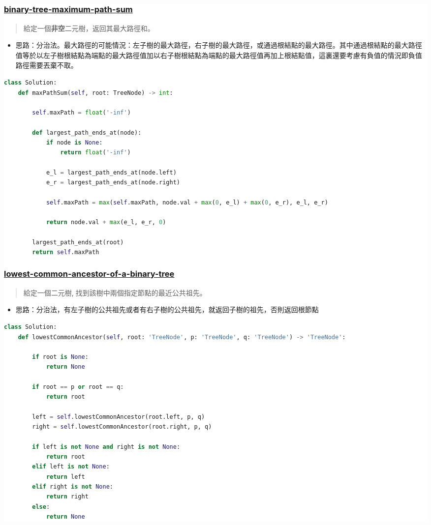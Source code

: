 ### [binary-tree-maximum-path-sum](https://leetcode.com/problems/binary-tree-maximum-path-sum/)

> 給定一個**非空**二元樹，返回其最大路徑和。

- 思路：分治法。最大路徑的可能情況：左子樹的最大路徑，右子樹的最大路徑，或通過根結點的最大路徑。其中通過根結點的最大路徑值等於以左子樹根結點為端點的最大路徑值加以右子樹根結點為端點的最大路徑值再加上根結點值，這裏還要考慮有負值的情況即負值路徑需要丟棄不取。

```Python
class Solution:
    def maxPathSum(self, root: TreeNode) -> int:

        self.maxPath = float('-inf')

        def largest_path_ends_at(node):
            if node is None:
                return float('-inf')

            e_l = largest_path_ends_at(node.left)
            e_r = largest_path_ends_at(node.right)

            self.maxPath = max(self.maxPath, node.val + max(0, e_l) + max(0, e_r), e_l, e_r)

            return node.val + max(e_l, e_r, 0)

        largest_path_ends_at(root)
        return self.maxPath
```

### [lowest-common-ancestor-of-a-binary-tree](https://leetcode.com/problems/lowest-common-ancestor-of-a-binary-tree/)

> 給定一個二元樹, 找到該樹中兩個指定節點的最近公共祖先。

- 思路：分治法，有左子樹的公共祖先或者有右子樹的公共祖先，就返回子樹的祖先，否則返回根節點

```Python
class Solution:
    def lowestCommonAncestor(self, root: 'TreeNode', p: 'TreeNode', q: 'TreeNode') -> 'TreeNode':

        if root is None:
            return None

        if root == p or root == q:
            return root

        left = self.lowestCommonAncestor(root.left, p, q)
        right = self.lowestCommonAncestor(root.right, p, q)

        if left is not None and right is not None:
            return root
        elif left is not None:
            return left
        elif right is not None:
            return right
        else:
            return None
```
